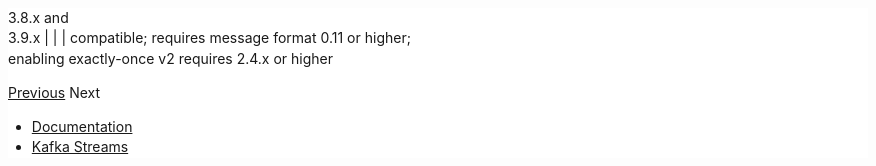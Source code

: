 3.8.x and  
3.9.x |  |  | compatible; requires message format 0.11 or higher;  
enabling exactly-once v2 requires 2.4.x or higher  
  
[Previous](/39/streams/developer-guide/app-reset-tool) Next

  * [Documentation](/documentation)
  * [Kafka Streams](/streams)


